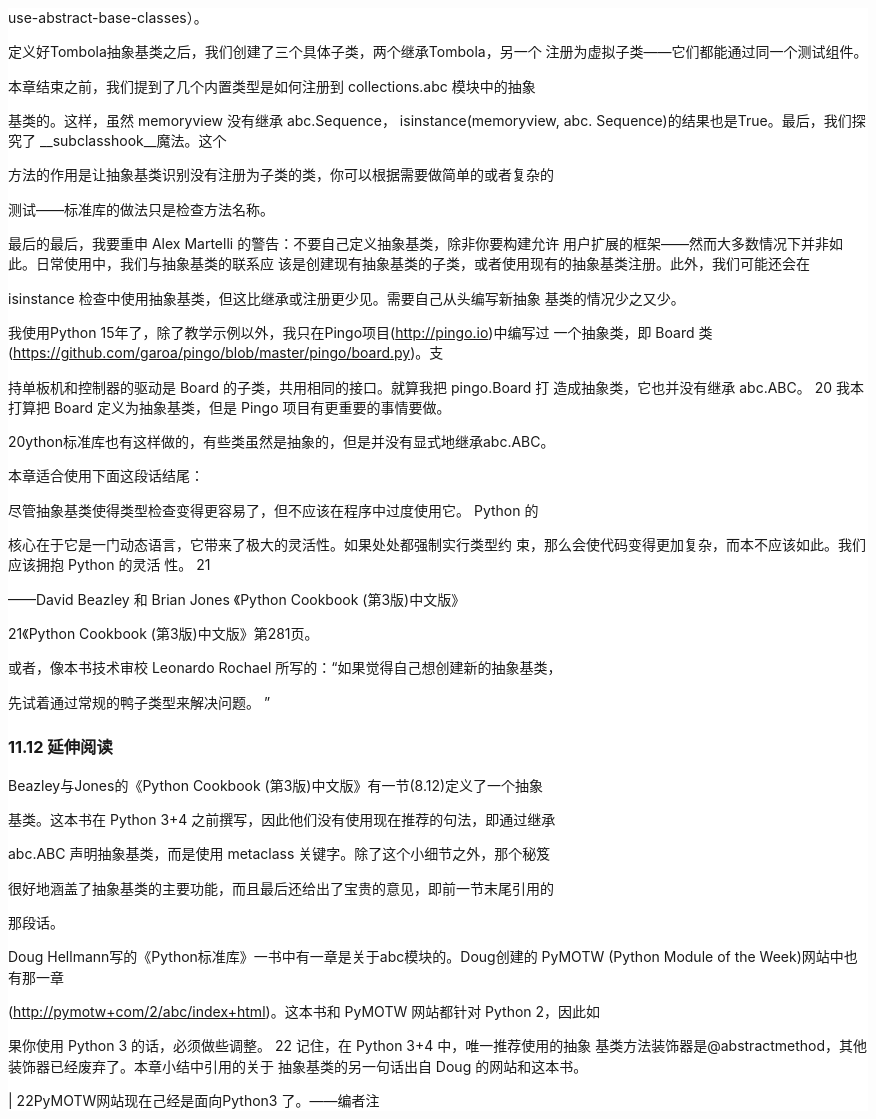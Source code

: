 use-abstract-base-classes）。

定义好Tombola抽象基类之后，我们创建了三个具体子类，两个继承Tombola，另一个 注册为虚拟子类——它们都能通过同一个测试组件。

本章结束之前，我们提到了几个内置类型是如何注册到 collections.abc 模块中的抽象

基类的。这样，虽然 memoryview 没有继承 abc.Sequence， isinstance(memoryview, abc. Sequence)的结果也是True。最后，我们探究了 __subclasshook__魔法。这个

方法的作用是让抽象基类识别没有注册为子类的类，你可以根据需要做简单的或者复杂的

测试——标准库的做法只是检查方法名称。

最后的最后，我要重申 Alex Martelli 的警告：不要自己定义抽象基类，除非你要构建允许 用户扩展的框架——然而大多数情况下并非如此。日常使用中，我们与抽象基类的联系应 该是创建现有抽象基类的子类，或者使用现有的抽象基类注册。此外，我们可能还会在

isinstance 检查中使用抽象基类，但这比继承或注册更少见。需要自己从头编写新抽象 基类的情况少之又少。

我使用Python 15年了，除了教学示例以外，我只在Pingo项目(<http://pingo.io>)中编写过 一个抽象类，即 Board 类(<https://github.com/garoa/pingo/blob/master/pingo/board.py>)。支

持单板机和控制器的驱动是 Board 的子类，共用相同的接口。就算我把 pingo.Board 打 造成抽象类，它也并没有继承 abc.ABC。 20 我本打算把 Board 定义为抽象基类，但是 Pingo 项目有更重要的事情要做。

20ython标准库也有这样做的，有些类虽然是抽象的，但是并没有显式地继承abc.ABC。

本章适合使用下面这段话结尾：

尽管抽象基类使得类型检查变得更容易了，但不应该在程序中过度使用它。 Python 的

核心在于它是一门动态语言，它带来了极大的灵活性。如果处处都强制实行类型约 束，那么会使代码变得更加复杂，而本不应该如此。我们应该拥抱 Python 的灵活 性。 21

——David Beazley 和 Brian Jones 《Python Cookbook (第3版)中文版》

21《Python Cookbook (第3版)中文版》第281页。

或者，像本书技术审校 Leonardo Rochael 所写的：“如果觉得自己想创建新的抽象基类，

先试着通过常规的鸭子类型来解决问题。 ”

### 11.12 延伸阅读

Beazley与Jones的《Python Cookbook (第3版)中文版》有一节(8.12)定义了一个抽象

基类。这本书在 Python 3+4 之前撰写，因此他们没有使用现在推荐的句法，即通过继承

abc.ABC 声明抽象基类，而是使用 metaclass 关键字。除了这个小细节之外，那个秘笈

很好地涵盖了抽象基类的主要功能，而且最后还给出了宝贵的意见，即前一节末尾引用的

那段话。

Doug Hellmann写的《Python标准库》一书中有一章是关于abc模块的。Doug创建的 PyMOTW (Python Module of the Week)网站中也有那一章

([http://pymotw+com/2/abc/index+html](http://pymotw.com/2/abc/index.html))。这本书和 PyMOTW 网站都针对 Python 2，因此如

果你使用 Python 3 的话，必须做些调整。 22 记住，在 Python 3+4 中，唯一推荐使用的抽象 基类方法装饰器是@abstractmethod，其他装饰器已经废弃了。本章小结中引用的关于 抽象基类的另一句话出自 Doug 的网站和这本书。

| 22PyMOTW网站现在己经是面向Python3 了。——编者注
